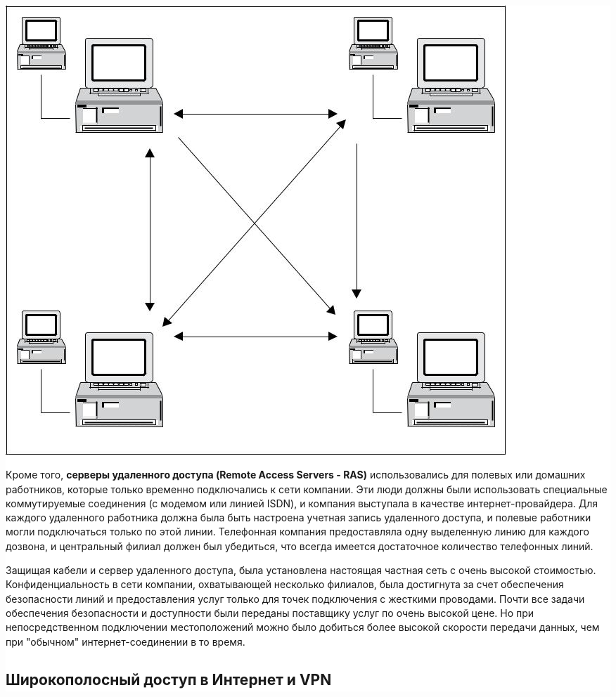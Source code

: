 ![](/pics/pic1-1.png)

Кроме того, **серверы удаленного доступа (Remote Access Servers - RAS)** использовались для полевых или домашних работников, которые только временно подключались к сети компании. Эти люди должны были использовать специальные коммутируемые соединения (с модемом или линией ISDN), и компания выступала в качестве интернет-провайдера. Для каждого удаленного работника должна была быть настроена учетная запись удаленного доступа, и полевые работники могли подключаться только по этой линии. Телефонная компания предоставляла одну выделенную линию для каждого дозвона, и центральный филиал должен был убедиться, что всегда имеется достаточное количество телефонных линий.

Защищая кабели и сервер удаленного доступа, была установлена настоящая частная сеть с очень высокой стоимостью. Конфиденциальность в сети компании, охватывающей несколько филиалов, была достигнута за счет обеспечения безопасности линий и предоставления услуг только для точек подключения с жесткими проводами. Почти все задачи обеспечения безопасности и доступности были переданы поставщику услуг по очень высокой цене. Но при непосредственном подключении местоположений можно было добиться более высокой скорости передачи данных, чем при "обычном" интернет-соединении в то время.

## Широкополосный доступ в Интернет и VPN
